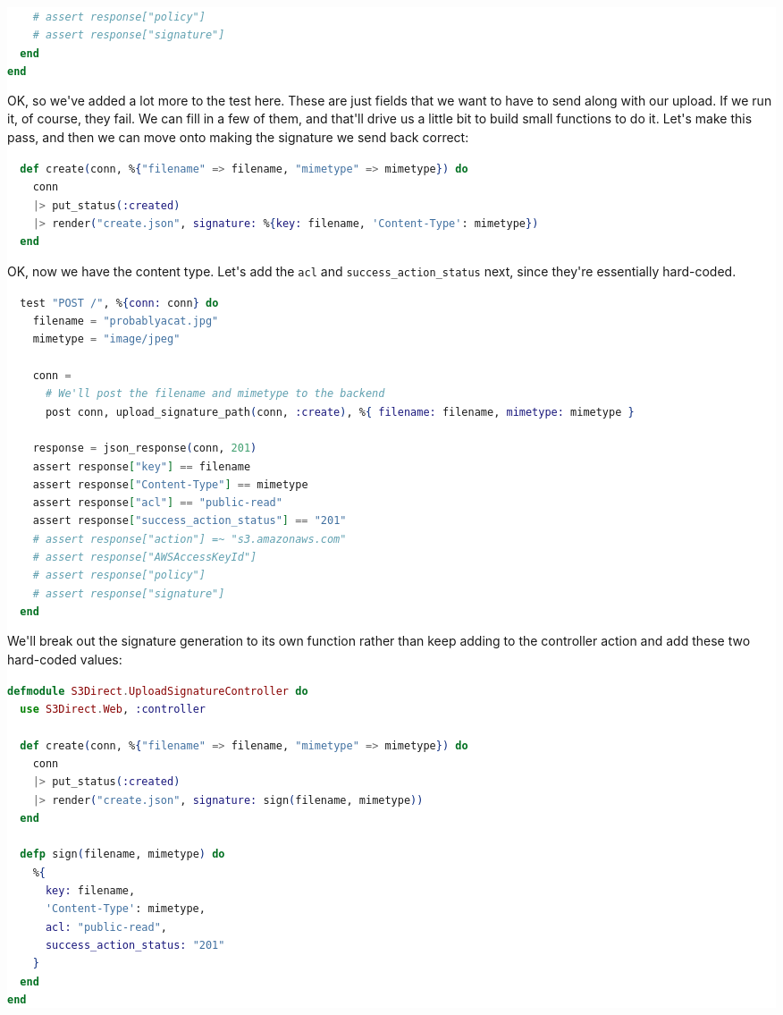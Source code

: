 ```elixir
    # assert response["policy"]
    # assert response["signature"]
  end
end
```

OK, so we've added a lot more to the test here. These are just fields that we
want to have to send along with our upload. If we run it, of course, they fail.
We can fill in a few of them, and that'll drive us a little bit to build small
functions to do it. Let's make this pass, and then we can move onto making the
signature we send back correct:

```elixir
  def create(conn, %{"filename" => filename, "mimetype" => mimetype}) do
    conn
    |> put_status(:created)
    |> render("create.json", signature: %{key: filename, 'Content-Type': mimetype})
  end
```

OK, now we have the content type. Let's add the `acl` and
`success_action_status` next, since they're essentially hard-coded.

```elixir
  test "POST /", %{conn: conn} do
    filename = "probablyacat.jpg"
    mimetype = "image/jpeg"

    conn =
      # We'll post the filename and mimetype to the backend
      post conn, upload_signature_path(conn, :create), %{ filename: filename, mimetype: mimetype }

    response = json_response(conn, 201)
    assert response["key"] == filename
    assert response["Content-Type"] == mimetype
    assert response["acl"] == "public-read"
    assert response["success_action_status"] == "201"
    # assert response["action"] =~ "s3.amazonaws.com"
    # assert response["AWSAccessKeyId"]
    # assert response["policy"]
    # assert response["signature"]
  end
```

We'll break out the signature generation to its own function rather than keep
adding to the controller action and add these two hard-coded values:

```elixir
defmodule S3Direct.UploadSignatureController do
  use S3Direct.Web, :controller

  def create(conn, %{"filename" => filename, "mimetype" => mimetype}) do
    conn
    |> put_status(:created)
    |> render("create.json", signature: sign(filename, mimetype))
  end

  defp sign(filename, mimetype) do
    %{
      key: filename,
      'Content-Type': mimetype,
      acl: "public-read",
      success_action_status: "201"
    }
  end
end
```